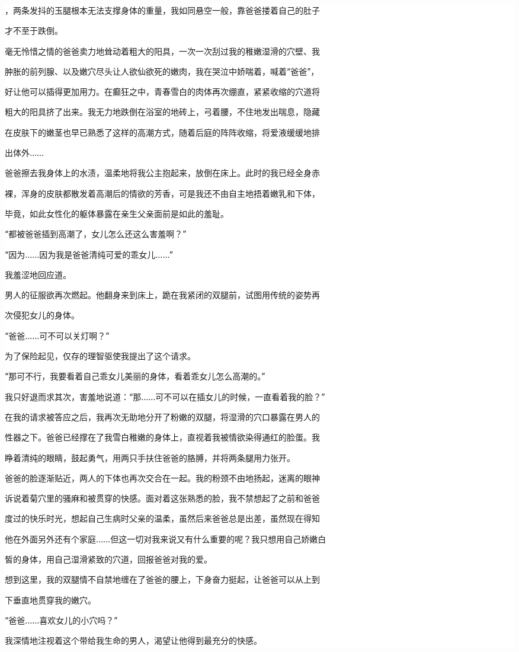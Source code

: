 ，两条发抖的玉腿根本无法支撑身体的重量，我如同悬空一般，靠爸爸搂着自己的肚子

才不至于跌倒。

毫无怜惜之情的爸爸卖力地耸动着粗大的阳具，一次一次刮过我的稚嫩湿滑的穴壁、我

肿胀的前列腺、以及嫩穴尽头让人欲仙欲死的嫩肉，我在哭泣中娇喘着，喊着“爸爸”，

好让他可以插得更加用力。在癫狂之中，青春雪白的肉体再次绷直，紧紧收缩的穴道将

粗大的阳具挤了出来。我无力地跌倒在浴室的地砖上，弓着腰，不住地发出喘息，隐藏

在皮肤下的嫩茎也早已熟悉了这样的高潮方式，随着后庭的阵阵收缩，将爱液缓缓地排

出体外……

爸爸擦去我身体上的水渍，温柔地将我公主抱起来，放倒在床上。此时的我已经全身赤

裸，浑身的皮肤都散发着高潮后的情欲的芳香，可是我还不由自主地捂着嫩乳和下体，

毕竟，如此女性化的躯体暴露在亲生父亲面前是如此的羞耻。

“都被爸爸插到高潮了，女儿怎么还这么害羞啊？”

“因为……因为我是爸爸清纯可爱的乖女儿……”

我羞涩地回应道。

男人的征服欲再次燃起。他翻身来到床上，跪在我紧闭的双腿前，试图用传统的姿势再

次侵犯女儿的身体。

“爸爸……可不可以关灯啊？”

为了保险起见，仅存的理智驱使我提出了这个请求。

“那可不行，我要看着自己乖女儿美丽的身体，看着乖女儿怎么高潮的。”

我只好退而求其次，害羞地说道：“那……可不可以在插女儿的时候，一直看着我的脸？”



在我的请求被答应之后，我再次无助地分开了粉嫩的双腿，将湿滑的穴口暴露在男人的

性器之下。爸爸已经撑在了我雪白稚嫩的身体上，直视着我被情欲染得通红的脸蛋。我

睁着清纯的眼睛，鼓起勇气，用两只手扶住爸爸的胳膊，并将两条腿用力张开。

爸爸的脸逐渐贴近，两人的下体也再次交合在一起。我的粉颈不由地扬起，迷离的眼神

诉说着菊穴里的骚麻和被贯穿的快感。面对着这张熟悉的脸，我不禁想起了之前和爸爸

度过的快乐时光，想起自己生病时父亲的温柔，虽然后来爸爸总是出差，虽然现在得知

他在外面另外还有个家庭……但这一切对我来说又有什么重要的呢？我只想用自己娇嫩白

皙的身体，用自己湿滑紧致的穴道，回报爸爸对我的爱。

想到这里，我的双腿情不自禁地缠在了爸爸的腰上，下身奋力挺起，让爸爸可以从上到

下垂直地贯穿我的嫩穴。

“爸爸……喜欢女儿的小穴吗？”

我深情地注视着这个带给我生命的男人，渴望让他得到最充分的快感。
